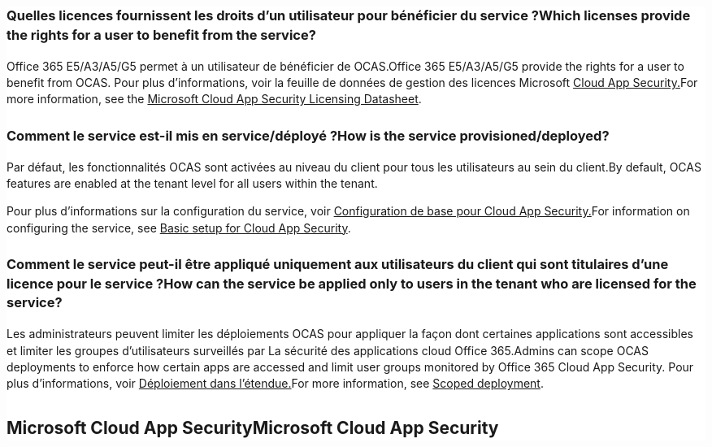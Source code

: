 ### <a name="which-licenses-provide-the-rights-for-a-user-to-benefit-from-the-service"></a><span data-ttu-id="9e60a-176">Quelles licences fournissent les droits d’un utilisateur pour bénéficier du service ?</span><span class="sxs-lookup"><span data-stu-id="9e60a-176">Which licenses provide the rights for a user to benefit from the service?</span></span>

<span data-ttu-id="9e60a-177">Office 365 E5/A3/A5/G5 permet à un utilisateur de bénéficier de OCAS.</span><span class="sxs-lookup"><span data-stu-id="9e60a-177">Office 365 E5/A3/A5/G5 provide the rights for a user to benefit from OCAS.</span></span>
<span data-ttu-id="9e60a-178">Pour plus d’informations, voir la feuille de données de gestion des licences Microsoft [Cloud App Security.](https://www.aka.ms/mcaslicensing)</span><span class="sxs-lookup"><span data-stu-id="9e60a-178">For more information, see the [Microsoft Cloud App Security Licensing Datasheet](https://www.aka.ms/mcaslicensing).</span></span>

### <a name="how-is-the-service-provisioneddeployed"></a><span data-ttu-id="9e60a-179">Comment le service est-il mis en service/déployé ?</span><span class="sxs-lookup"><span data-stu-id="9e60a-179">How is the service provisioned/deployed?</span></span>

<span data-ttu-id="9e60a-180">Par défaut, les fonctionnalités OCAS sont activées au niveau du client pour tous les utilisateurs au sein du client.</span><span class="sxs-lookup"><span data-stu-id="9e60a-180">By default, OCAS features are enabled at the tenant level for all users within the tenant.</span></span>

<span data-ttu-id="9e60a-181">Pour plus d’informations sur la configuration du service, voir [Configuration de base pour Cloud App Security.](https://docs.microsoft.com/cloud-app-security/general-setup)</span><span class="sxs-lookup"><span data-stu-id="9e60a-181">For information on configuring the service, see [Basic setup for Cloud App Security](https://docs.microsoft.com/cloud-app-security/general-setup).</span></span>

### <a name="how-can-the-service-be-applied-only-to-users-in-the-tenant-who-are-licensed-for-the-service"></a><span data-ttu-id="9e60a-182">Comment le service peut-il être appliqué uniquement aux utilisateurs du client qui sont titulaires d’une licence pour le service ?</span><span class="sxs-lookup"><span data-stu-id="9e60a-182">How can the service be applied only to users in the tenant who are licensed for the service?</span></span>

<span data-ttu-id="9e60a-183">Les administrateurs peuvent limiter les déploiements OCAS pour appliquer la façon dont certaines applications sont accessibles et limiter les groupes d’utilisateurs surveillés par La sécurité des applications cloud Office 365.</span><span class="sxs-lookup"><span data-stu-id="9e60a-183">Admins can scope OCAS deployments to enforce how certain apps are accessed and limit user groups monitored by Office 365 Cloud App Security.</span></span> <span data-ttu-id="9e60a-184">Pour plus d’informations, voir [Déploiement dans l’étendue.](https://docs.microsoft.com/cloud-app-security/scoped-deployment)</span><span class="sxs-lookup"><span data-stu-id="9e60a-184">For more information, see [Scoped deployment](https://docs.microsoft.com/cloud-app-security/scoped-deployment).</span></span>

## <a name="microsoft-cloud-app-security"></a><span data-ttu-id="9e60a-185">Microsoft Cloud App Security</span><span class="sxs-lookup"><span data-stu-id="9e60a-185">Microsoft Cloud App Security</span></span>
